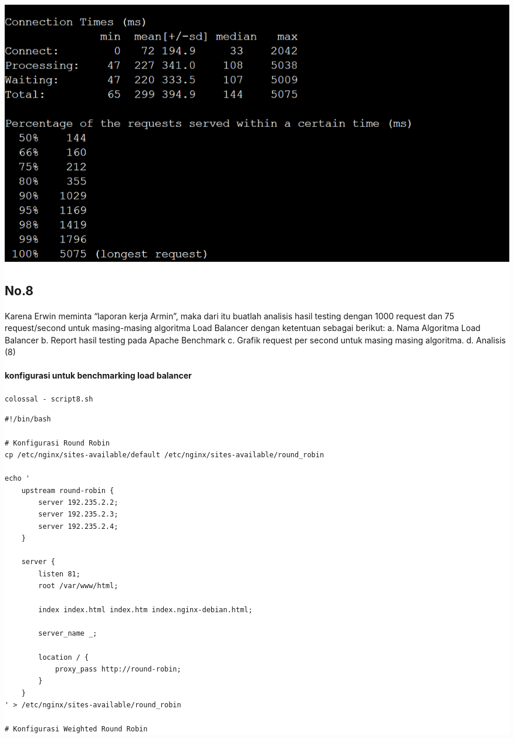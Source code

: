 ![App Screenshot](https://github.com/masibelajar/Jarkom-Modul-3-IT37-2024/blob/main/img/7.2.png)


## No.8
Karena Erwin meminta “laporan kerja Armin”, maka dari itu buatlah analisis hasil testing dengan 1000 request dan 75 request/second untuk masing-masing algoritma Load Balancer dengan ketentuan sebagai berikut:
  a. Nama Algoritma Load Balancer
  b. Report hasil testing pada Apache Benchmark
  c. Grafik request per second untuk masing masing algoritma. 
  d. Analisis (8)
#### konfigurasi untuk benchmarking load balancer
`colossal - script8.sh`
```
#!/bin/bash

# Konfigurasi Round Robin
cp /etc/nginx/sites-available/default /etc/nginx/sites-available/round_robin

echo '
    upstream round-robin {
        server 192.235.2.2;
        server 192.235.2.3;
        server 192.235.2.4;
    }

    server {
        listen 81;
        root /var/www/html;

        index index.html index.htm index.nginx-debian.html;

        server_name _;

        location / {
            proxy_pass http://round-robin;
        }
    }
' > /etc/nginx/sites-available/round_robin

# Konfigurasi Weighted Round Robin
```